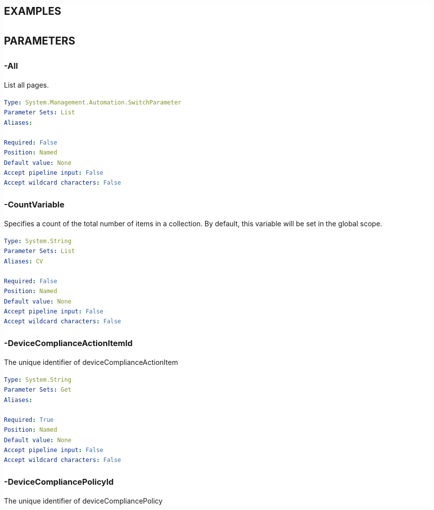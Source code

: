 ## EXAMPLES

## PARAMETERS

### -All
List all pages.

```yaml
Type: System.Management.Automation.SwitchParameter
Parameter Sets: List
Aliases:

Required: False
Position: Named
Default value: None
Accept pipeline input: False
Accept wildcard characters: False
```

### -CountVariable
Specifies a count of the total number of items in a collection.
By default, this variable will be set in the global scope.

```yaml
Type: System.String
Parameter Sets: List
Aliases: CV

Required: False
Position: Named
Default value: None
Accept pipeline input: False
Accept wildcard characters: False
```

### -DeviceComplianceActionItemId
The unique identifier of deviceComplianceActionItem

```yaml
Type: System.String
Parameter Sets: Get
Aliases:

Required: True
Position: Named
Default value: None
Accept pipeline input: False
Accept wildcard characters: False
```

### -DeviceCompliancePolicyId
The unique identifier of deviceCompliancePolicy
